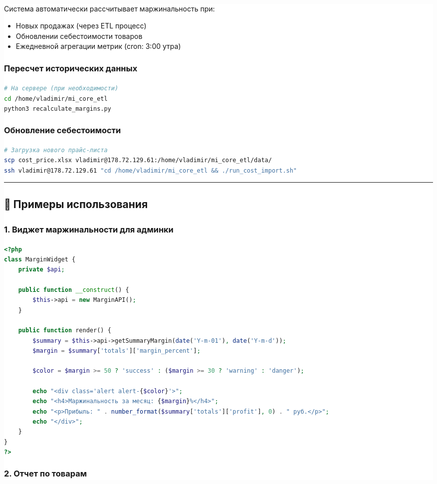 Система автоматически рассчитывает маржинальность при:
- Новых продажах (через ETL процесс)
- Обновлении себестоимости товаров
- Ежедневной агрегации метрик (cron: 3:00 утра)

### Пересчет исторических данных

```bash
# На сервере (при необходимости)
cd /home/vladimir/mi_core_etl
python3 recalculate_margins.py
```

### Обновление себестоимости

```bash
# Загрузка нового прайс-листа
scp cost_price.xlsx vladimir@178.72.129.61:/home/vladimir/mi_core_etl/data/
ssh vladimir@178.72.129.61 "cd /home/vladimir/mi_core_etl && ./run_cost_import.sh"
```

---

## 🎨 Примеры использования

### 1. Виджет маржинальности для админки

```php
<?php
class MarginWidget {
    private $api;
    
    public function __construct() {
        $this->api = new MarginAPI();
    }
    
    public function render() {
        $summary = $this->api->getSummaryMargin(date('Y-m-01'), date('Y-m-d'));
        $margin = $summary['totals']['margin_percent'];
        
        $color = $margin >= 50 ? 'success' : ($margin >= 30 ? 'warning' : 'danger');
        
        echo "<div class='alert alert-{$color}'>";
        echo "<h4>Маржинальность за месяц: {$margin}%</h4>";
        echo "<p>Прибыль: " . number_format($summary['totals']['profit'], 0) . " руб.</p>";
        echo "</div>";
    }
}
?>
```

### 2. Отчет по товарам
